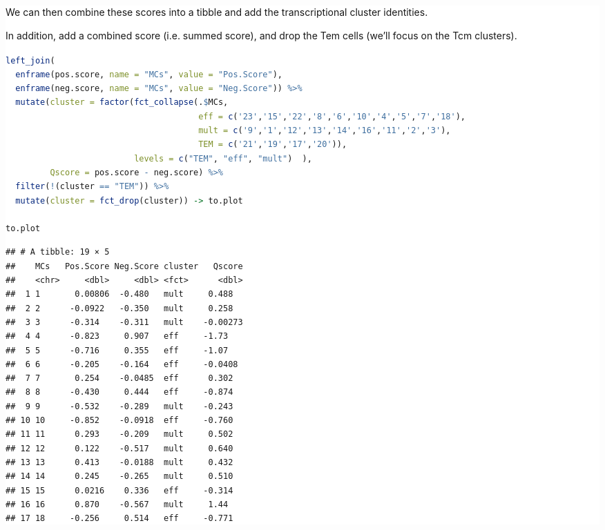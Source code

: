 We can then combine these scores into a tibble and add the
transcriptional cluster identities.

In addition, add a combined score (i.e. summed score), and drop the Tem
cells (we’ll focus on the Tcm clusters).

``` r
left_join(
  enframe(pos.score, name = "MCs", value = "Pos.Score"),
  enframe(neg.score, name = "MCs", value = "Neg.Score")) %>% 
  mutate(cluster = factor(fct_collapse(.$MCs,
                                       eff = c('23','15','22','8','6','10','4','5','7','18'),
                                       mult = c('9','1','12','13','14','16','11','2','3'),
                                       TEM = c('21','19','17','20')), 
                          levels = c("TEM", "eff", "mult")  ),
         Qscore = pos.score - neg.score) %>% 
  filter(!(cluster == "TEM")) %>% 
  mutate(cluster = fct_drop(cluster)) -> to.plot

to.plot
```

    ## # A tibble: 19 × 5
    ##    MCs   Pos.Score Neg.Score cluster   Qscore
    ##    <chr>     <dbl>     <dbl> <fct>      <dbl>
    ##  1 1       0.00806  -0.480   mult     0.488  
    ##  2 2      -0.0922   -0.350   mult     0.258  
    ##  3 3      -0.314    -0.311   mult    -0.00273
    ##  4 4      -0.823     0.907   eff     -1.73   
    ##  5 5      -0.716     0.355   eff     -1.07   
    ##  6 6      -0.205    -0.164   eff     -0.0408 
    ##  7 7       0.254    -0.0485  eff      0.302  
    ##  8 8      -0.430     0.444   eff     -0.874  
    ##  9 9      -0.532    -0.289   mult    -0.243  
    ## 10 10     -0.852    -0.0918  eff     -0.760  
    ## 11 11      0.293    -0.209   mult     0.502  
    ## 12 12      0.122    -0.517   mult     0.640  
    ## 13 13      0.413    -0.0188  mult     0.432  
    ## 14 14      0.245    -0.265   mult     0.510  
    ## 15 15      0.0216    0.336   eff     -0.314  
    ## 16 16      0.870    -0.567   mult     1.44   
    ## 17 18     -0.256     0.514   eff     -0.771  